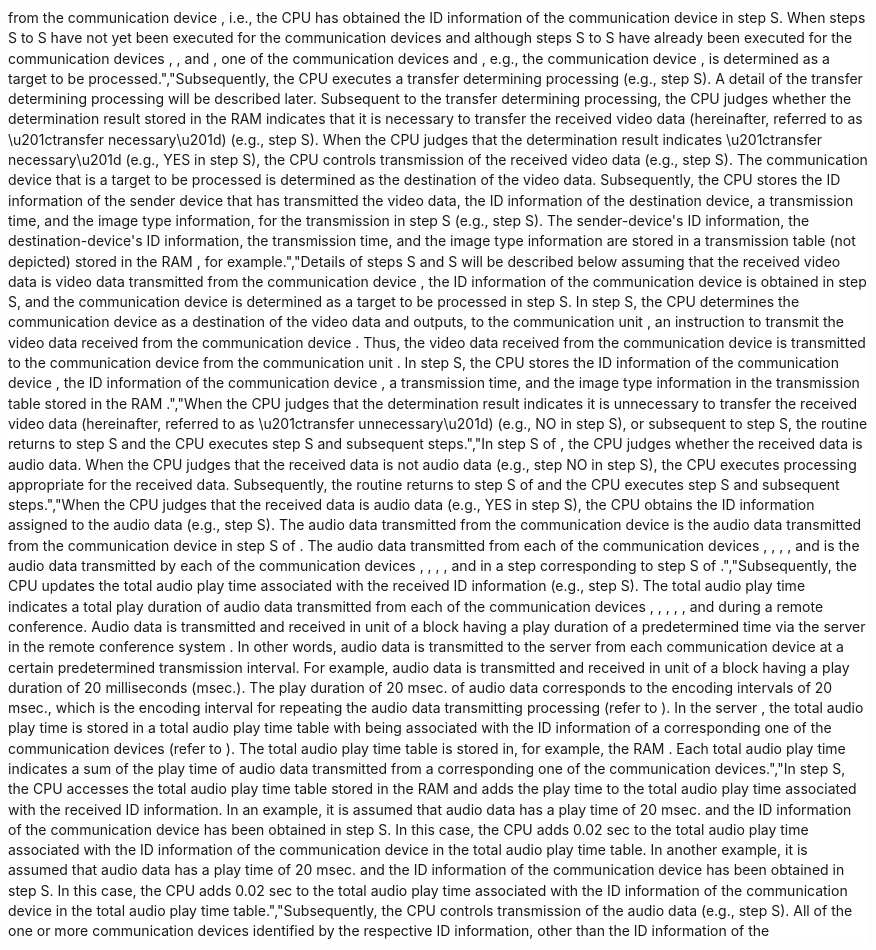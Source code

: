 from the communication device , i.e., the CPU  has obtained the ID information of the communication device  in step S. When steps S to S have not yet been executed for the communication devices  and  although steps S to S have already been executed for the communication devices , , and , one of the communication devices  and , e.g., the communication device , is determined as a target to be processed.","Subsequently, the CPU  executes a transfer determining processing (e.g., step S). A detail of the transfer determining processing will be described later. Subsequent to the transfer determining processing, the CPU  judges whether the determination result stored in the RAM  indicates that it is necessary to transfer the received video data (hereinafter, referred to as \u201ctransfer necessary\u201d) (e.g., step S). When the CPU  judges that the determination result indicates \u201ctransfer necessary\u201d (e.g., YES in step S), the CPU  controls transmission of the received video data (e.g., step S). The communication device that is a target to be processed is determined as the destination of the video data. Subsequently, the CPU  stores the ID information of the sender device that has transmitted the video data, the ID information of the destination device, a transmission time, and the image type information, for the transmission in step S (e.g., step S). The sender-device's ID information, the destination-device's ID information, the transmission time, and the image type information are stored in a transmission table (not depicted) stored in the RAM , for example.","Details of steps S and S will be described below assuming that the received video data is video data transmitted from the communication device , the ID information of the communication device  is obtained in step S, and the communication device  is determined as a target to be processed in step S. In step S, the CPU  determines the communication device  as a destination of the video data and outputs, to the communication unit , an instruction to transmit the video data received from the communication device . Thus, the video data received from the communication device  is transmitted to the communication device  from the communication unit . In step S, the CPU  stores the ID information of the communication device , the ID information of the communication device , a transmission time, and the image type information in the transmission table stored in the RAM .","When the CPU  judges that the determination result indicates it is unnecessary to transfer the received video data (hereinafter, referred to as \u201ctransfer unnecessary\u201d) (e.g., NO in step S), or subsequent to step S, the routine returns to step S and the CPU  executes step S and subsequent steps.","In step S of , the CPU  judges whether the received data is audio data. When the CPU  judges that the received data is not audio data (e.g., step NO in step S), the CPU  executes processing appropriate for the received data. Subsequently, the routine returns to step S of  and the CPU  executes step S and subsequent steps.","When the CPU  judges that the received data is audio data (e.g., YES in step S), the CPU  obtains the ID information assigned to the audio data (e.g., step S). The audio data transmitted from the communication device  is the audio data transmitted from the communication device  in step S of . The audio data transmitted from each of the communication devices , , , , and  is the audio data transmitted by each of the communication devices , , , , and  in a step corresponding to step S of .","Subsequently, the CPU  updates the total audio play time associated with the received ID information (e.g., step S). The total audio play time indicates a total play duration of audio data transmitted from each of the communication devices , , , , , and  during a remote conference. Audio data is transmitted and received in unit of a block having a play duration of a predetermined time via the server  in the remote conference system . In other words, audio data is transmitted to the server  from each communication device at a certain predetermined transmission interval. For example, audio data is transmitted and received in unit of a block having a play duration of 20 milliseconds (msec.). The play duration of 20 msec. of audio data corresponds to the encoding intervals of 20 msec., which is the encoding interval for repeating the audio data transmitting processing (refer to ). In the server , the total audio play time is stored in a total audio play time table with being associated with the ID information of a corresponding one of the communication devices (refer to ). The total audio play time table is stored in, for example, the RAM . Each total audio play time indicates a sum of the play time of audio data transmitted from a corresponding one of the communication devices.","In step S, the CPU  accesses the total audio play time table stored in the RAM  and adds the play time to the total audio play time associated with the received ID information. In an example, it is assumed that audio data has a play time of 20 msec. and the ID information of the communication device  has been obtained in step S. In this case, the CPU  adds 0.02 sec to the total audio play time associated with the ID information of the communication device  in the total audio play time table. In another example, it is assumed that audio data has a play time of 20 msec. and the ID information of the communication device  has been obtained in step S. In this case, the CPU  adds 0.02 sec to the total audio play time associated with the ID information of the communication device  in the total audio play time table.","Subsequently, the CPU  controls transmission of the audio data (e.g., step S). All of the one or more communication devices identified by the respective ID information, other than the ID information of the